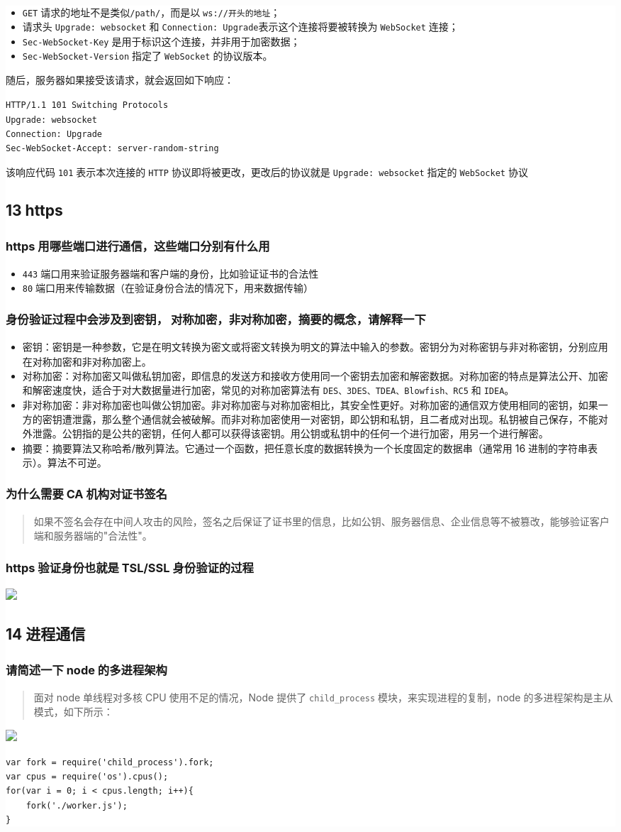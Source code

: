 -   `GET` 请求的地址不是类似`/path/`，而是以 `ws://开头的地址`；
-   请求头 `Upgrade: websocket` 和 `Connection: Upgrade`表示这个连接将要被转换为 `WebSocket` 连接；
-   `Sec-WebSocket-Key` 是用于标识这个连接，并非用于加密数据；
-   `Sec-WebSocket-Version` 指定了 `WebSocket` 的协议版本。

随后，服务器如果接受该请求，就会返回如下响应：

```
HTTP/1.1 101 Switching Protocols
Upgrade: websocket
Connection: Upgrade
Sec-WebSocket-Accept: server-random-string

```

该响应代码 `101` 表示本次连接的 `HTTP` 协议即将被更改，更改后的协议就是 `Upgrade: websocket` 指定的 `WebSocket` 协议

13 https
--------------------------------------------------------------------------------------------------------

### https 用哪些端口进行通信，这些端口分别有什么用

-   `443` 端口用来验证服务器端和客户端的身份，比如验证证书的合法性
-   `80` 端口用来传输数据（在验证身份合法的情况下，用来数据传输）

### 身份验证过程中会涉及到密钥， 对称加密，非对称加密，摘要的概念，请解释一下

-   密钥：密钥是一种参数，它是在明文转换为密文或将密文转换为明文的算法中输入的参数。密钥分为对称密钥与非对称密钥，分别应用在对称加密和非对称加密上。
-   对称加密：对称加密又叫做私钥加密，即信息的发送方和接收方使用同一个密钥去加密和解密数据。对称加密的特点是算法公开、加密和解密速度快，适合于对大数据量进行加密，常见的对称加密算法有 `DES、3DES、TDEA、Blowfish、RC5` 和 `IDEA`。
-   非对称加密：非对称加密也叫做公钥加密。非对称加密与对称加密相比，其安全性更好。对称加密的通信双方使用相同的密钥，如果一方的密钥遭泄露，那么整个通信就会被破解。而非对称加密使用一对密钥，即公钥和私钥，且二者成对出现。私钥被自己保存，不能对外泄露。公钥指的是公共的密钥，任何人都可以获得该密钥。用公钥或私钥中的任何一个进行加密，用另一个进行解密。
-   摘要：摘要算法又称哈希/散列算法。它通过一个函数，把任意长度的数据转换为一个长度固定的数据串（通常用 16 进制的字符串表示）。算法不可逆。

### 为什么需要 CA 机构对证书签名

> 如果不签名会存在中间人攻击的风险，签名之后保证了证书里的信息，比如公钥、服务器信息、企业信息等不被篡改，能够验证客户端和服务器端的"合法性"。

### https 验证身份也就是 TSL/SSL 身份验证的过程

![](https://s.poetries.work/images/20210517093635.png)

14 进程通信
--------------------------------------------------------------------------------------------------------------------------------------

### 请简述一下 node 的多进程架构

> 面对 node 单线程对多核 CPU 使用不足的情况，Node 提供了 `child_process` 模块，来实现进程的复制，node 的多进程架构是主从模式，如下所示：

![](https://s.poetries.work/images/20210517093720.png)

```
var fork = require('child_process').fork;
var cpus = require('os').cpus();
for(var i = 0; i < cpus.length; i++){
    fork('./worker.js');
}

```
